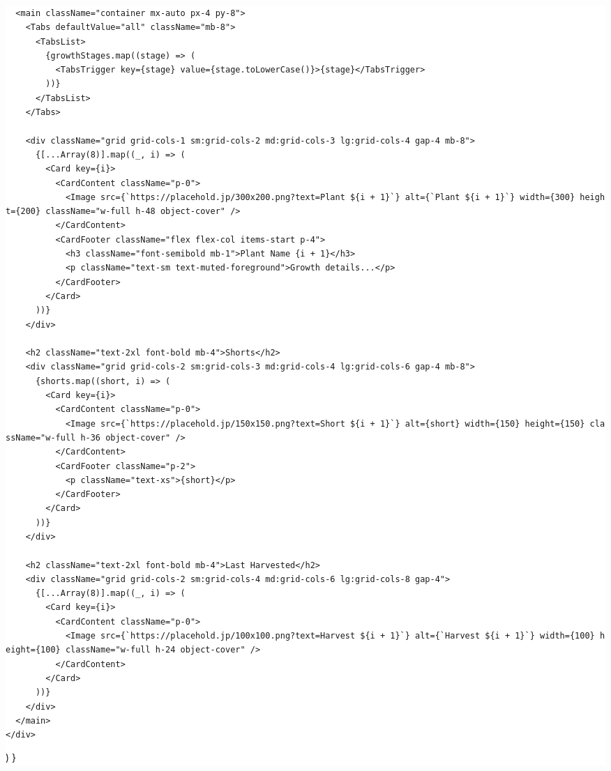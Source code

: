       <main className="container mx-auto px-4 py-8">
        <Tabs defaultValue="all" className="mb-8">
          <TabsList>
            {growthStages.map((stage) => (
              <TabsTrigger key={stage} value={stage.toLowerCase()}>{stage}</TabsTrigger>
            ))}
          </TabsList>
        </Tabs>

        <div className="grid grid-cols-1 sm:grid-cols-2 md:grid-cols-3 lg:grid-cols-4 gap-4 mb-8">
          {[...Array(8)].map((_, i) => (
            <Card key={i}>
              <CardContent className="p-0">
                <Image src={`https://placehold.jp/300x200.png?text=Plant ${i + 1}`} alt={`Plant ${i + 1}`} width={300} height={200} className="w-full h-48 object-cover" />
              </CardContent>
              <CardFooter className="flex flex-col items-start p-4">
                <h3 className="font-semibold mb-1">Plant Name {i + 1}</h3>
                <p className="text-sm text-muted-foreground">Growth details...</p>
              </CardFooter>
            </Card>
          ))}
        </div>

        <h2 className="text-2xl font-bold mb-4">Shorts</h2>
        <div className="grid grid-cols-2 sm:grid-cols-3 md:grid-cols-4 lg:grid-cols-6 gap-4 mb-8">
          {shorts.map((short, i) => (
            <Card key={i}>
              <CardContent className="p-0">
                <Image src={`https://placehold.jp/150x150.png?text=Short ${i + 1}`} alt={short} width={150} height={150} className="w-full h-36 object-cover" />
              </CardContent>
              <CardFooter className="p-2">
                <p className="text-xs">{short}</p>
              </CardFooter>
            </Card>
          ))}
        </div>

        <h2 className="text-2xl font-bold mb-4">Last Harvested</h2>
        <div className="grid grid-cols-2 sm:grid-cols-4 md:grid-cols-6 lg:grid-cols-8 gap-4">
          {[...Array(8)].map((_, i) => (
            <Card key={i}>
              <CardContent className="p-0">
                <Image src={`https://placehold.jp/100x100.png?text=Harvest ${i + 1}`} alt={`Harvest ${i + 1}`} width={100} height={100} className="w-full h-24 object-cover" />
              </CardContent>
            </Card>
          ))}
        </div>
      </main>
    </div>
  )
}
</file>
